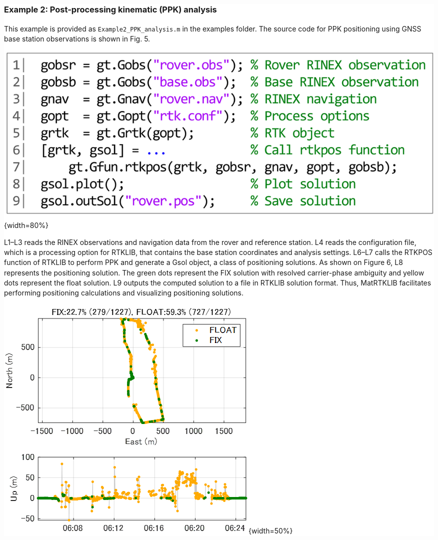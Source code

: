 ### Example 2: Post-processing kinematic (PPK) analysis
This example is provided as `Example2_PPK_analysis.m` in the examples folder. The source code for PPK positioning using GNSS base station observations is shown in Fig. 5. 

![Source code of example 2: Post-processing kinematic (PPK) analysis using GNSS base station observation.](Fig2-1.png){width=80%}

L1–L3 reads the RINEX observations and navigation data from the rover and reference station. L4 reads the configuration file, which is a processing option for RTKLIB, that contains the base station coordinates and analysis settings. L6–L7 calls the RTKPOS function of RTKLIB to perform PPK and generate a Gsol object, a class of positioning solutions. As shown on Figure 6, L8 represents the positioning solution. The green dots represent the FIX solution with resolved carrier-phase ambiguity and yellow dots represent the float solution. L9 outputs the computed solution to a file in RTKLIB solution format. Thus, MatRTKLIB facilitates performing positioning calculations and visualizing positioning solutions.

![Visualize the position and status of GNSS positioning solutions. The color of the plot indicates whether carrier phase ambiguity is solved.](Fig2-2.png){width=50%}
